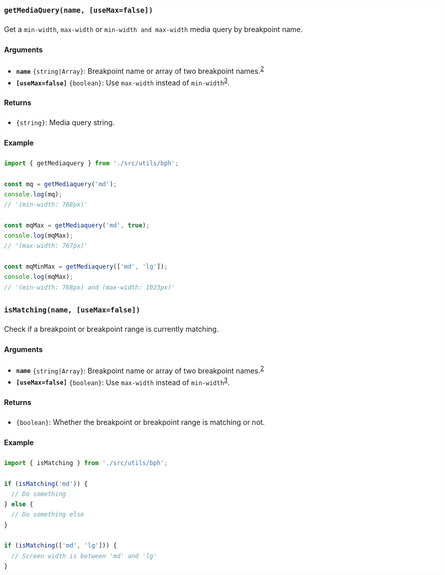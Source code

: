 ### `getMediaQuery(name, [useMax=false])`

Get a `min-width`, `max-width` or `min-width and max-width` media query by breakpoint name.

#### Arguments

- **`name`** `{string|Array}`: Breakpoint name or array of two breakpoint names.<sup>[2](#note-2)</sup>
- **`[useMax=false]`** `{boolean}`: Use `max-width` instead of `min-width`<sup>[3](#note-3)</sup>.

#### Returns

- `{string}`: Media query string.

#### Example

```js
import { getMediaquery } from './src/utils/bph';

const mq = getMediaquery('md');
console.log(mq);
// '(min-width: 768px)'

const mqMax = getMediaquery('md', true);
console.log(mqMax);
// '(max-width: 767px)'

const mqMinMax = getMediaquery(['md', 'lg']);
console.log(mqMax);
// '(min-width: 768px) and (max-width: 1023px)'
```

### `isMatching(name, [useMax=false])`

Check if a breakpoint or breakpoint range is currently matching.

#### Arguments

- **`name`** `{string|Array}`: Breakpoint name or array of two breakpoint names.<sup>[2](#note-2)</sup>
- **`[useMax=false]`** `{boolean}`: Use `max-width` instead of `min-width`<sup>[3](#note-3)</sup>.

#### Returns

- `{boolean}`: Whether the breakpoint or breakpoint range is matching or not.

#### Example

```js
import { isMatching } from './src/utils/bph';

if (isMatching('md')) {
  // Do something
} else {
  // Do something else
}

if (isMatching(['md', 'lg'])) {
  // Screen width is between 'md' and 'lg'
}
```


[license-image]: https://img.shields.io/npm/l/breakpoint-helper.svg?style=flat-square
[license-url]: LICENSE
[npm-image]: https://img.shields.io/npm/v/breakpoint-helper.svg?style=flat-square
[npm-url]: https://www.npmjs.com/package/breakpoint-helper
